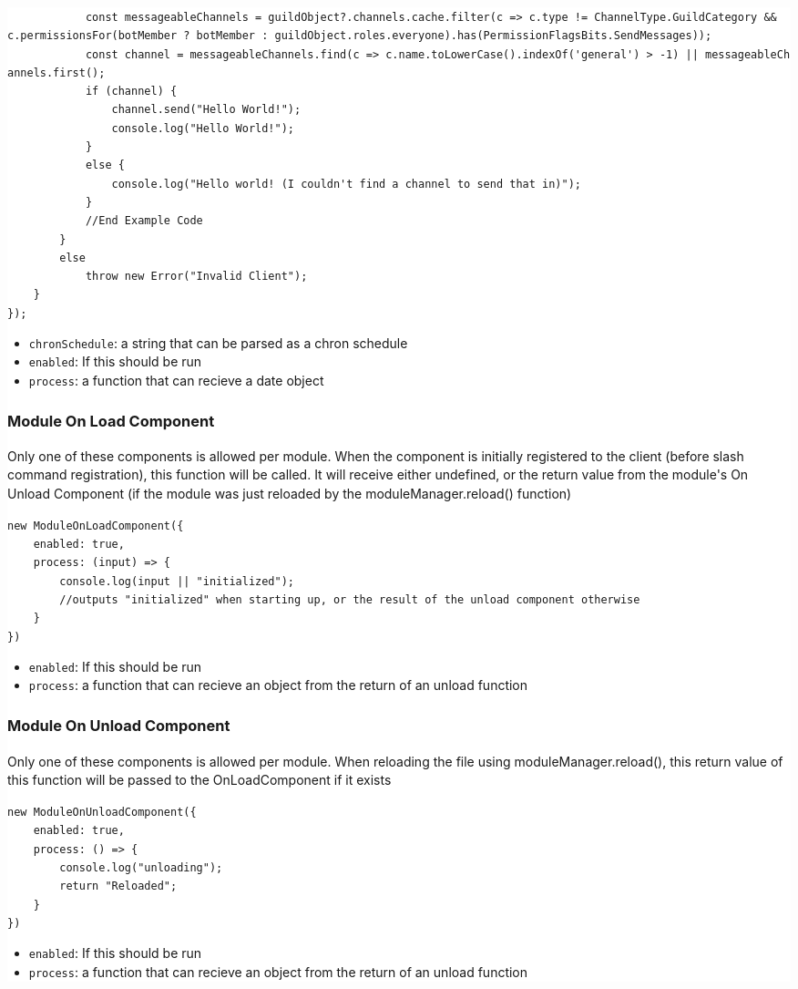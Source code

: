 ```
            const messageableChannels = guildObject?.channels.cache.filter(c => c.type != ChannelType.GuildCategory && c.permissionsFor(botMember ? botMember : guildObject.roles.everyone).has(PermissionFlagsBits.SendMessages));
            const channel = messageableChannels.find(c => c.name.toLowerCase().indexOf('general') > -1) || messageableChannels.first();
            if (channel) {
                channel.send("Hello World!");
                console.log("Hello World!");
            }
            else {
                console.log("Hello world! (I couldn't find a channel to send that in)");
            }
            //End Example Code
        }
        else
            throw new Error("Invalid Client");
    }
});
```

* `chronSchedule`: a string that can be parsed as a chron schedule
* `enabled`: If this should be run
* `process`: a function that can recieve a date object


### Module On Load Component
Only one of these components is allowed per module. When the component is initially registered to the client (before slash command registration), this function will be called.
It will receive either undefined, or the return value from the module's On Unload Component (if the module was just reloaded by the moduleManager.reload() function)
```
new ModuleOnLoadComponent({
    enabled: true,
    process: (input) => {
        console.log(input || "initialized");
        //outputs "initialized" when starting up, or the result of the unload component otherwise
    }
})
```
* `enabled`: If this should be run
* `process`: a function that can recieve an object from the return of an unload function

### Module On Unload Component
Only one of these components is allowed per module.
When reloading the file using moduleManager.reload(), this return value of this function will be passed to the OnLoadComponent if it exists
```
new ModuleOnUnloadComponent({
    enabled: true,
    process: () => {
        console.log("unloading");
        return "Reloaded";
    }
})
```
* `enabled`: If this should be run
* `process`: a function that can recieve an object from the return of an unload function

